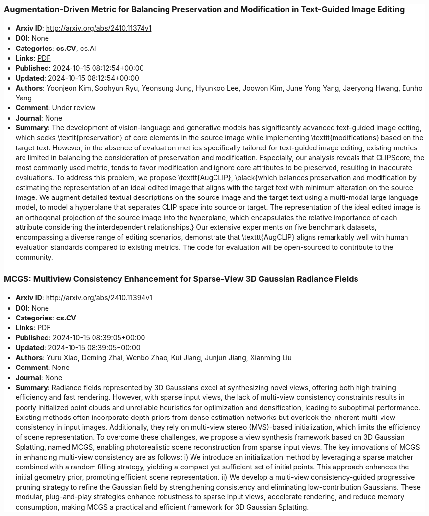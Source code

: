 

### Augmentation-Driven Metric for Balancing Preservation and Modification in Text-Guided Image Editing
- **Arxiv ID**: http://arxiv.org/abs/2410.11374v1
- **DOI**: None
- **Categories**: **cs.CV**, cs.AI
- **Links**: [PDF](http://arxiv.org/pdf/2410.11374v1)
- **Published**: 2024-10-15 08:12:54+00:00
- **Updated**: 2024-10-15 08:12:54+00:00
- **Authors**: Yoonjeon Kim, Soohyun Ryu, Yeonsung Jung, Hyunkoo Lee, Joowon Kim, June Yong Yang, Jaeryong Hwang, Eunho Yang
- **Comment**: Under review
- **Journal**: None
- **Summary**: The development of vision-language and generative models has significantly advanced text-guided image editing, which seeks \textit{preservation} of core elements in the source image while implementing \textit{modifications} based on the target text. However, in the absence of evaluation metrics specifically tailored for text-guided image editing, existing metrics are limited in balancing the consideration of preservation and modification. Especially, our analysis reveals that CLIPScore, the most commonly used metric, tends to favor modification and ignore core attributes to be preserved, resulting in inaccurate evaluations. To address this problem, we propose \texttt{AugCLIP}, \black{which balances preservation and modification by estimating the representation of an ideal edited image that aligns with the target text with minimum alteration on the source image. We augment detailed textual descriptions on the source image and the target text using a multi-modal large language model, to model a hyperplane that separates CLIP space into source or target. The representation of the ideal edited image is an orthogonal projection of the source image into the hyperplane, which encapsulates the relative importance of each attribute considering the interdependent relationships.} Our extensive experiments on five benchmark datasets, encompassing a diverse range of editing scenarios, demonstrate that \texttt{AugCLIP} aligns remarkably well with human evaluation standards compared to existing metrics. The code for evaluation will be open-sourced to contribute to the community.



### MCGS: Multiview Consistency Enhancement for Sparse-View 3D Gaussian Radiance Fields
- **Arxiv ID**: http://arxiv.org/abs/2410.11394v1
- **DOI**: None
- **Categories**: **cs.CV**
- **Links**: [PDF](http://arxiv.org/pdf/2410.11394v1)
- **Published**: 2024-10-15 08:39:05+00:00
- **Updated**: 2024-10-15 08:39:05+00:00
- **Authors**: Yuru Xiao, Deming Zhai, Wenbo Zhao, Kui Jiang, Junjun Jiang, Xianming Liu
- **Comment**: None
- **Journal**: None
- **Summary**: Radiance fields represented by 3D Gaussians excel at synthesizing novel views, offering both high training efficiency and fast rendering. However, with sparse input views, the lack of multi-view consistency constraints results in poorly initialized point clouds and unreliable heuristics for optimization and densification, leading to suboptimal performance. Existing methods often incorporate depth priors from dense estimation networks but overlook the inherent multi-view consistency in input images. Additionally, they rely on multi-view stereo (MVS)-based initialization, which limits the efficiency of scene representation. To overcome these challenges, we propose a view synthesis framework based on 3D Gaussian Splatting, named MCGS, enabling photorealistic scene reconstruction from sparse input views. The key innovations of MCGS in enhancing multi-view consistency are as follows: i) We introduce an initialization method by leveraging a sparse matcher combined with a random filling strategy, yielding a compact yet sufficient set of initial points. This approach enhances the initial geometry prior, promoting efficient scene representation. ii) We develop a multi-view consistency-guided progressive pruning strategy to refine the Gaussian field by strengthening consistency and eliminating low-contribution Gaussians. These modular, plug-and-play strategies enhance robustness to sparse input views, accelerate rendering, and reduce memory consumption, making MCGS a practical and efficient framework for 3D Gaussian Splatting.
